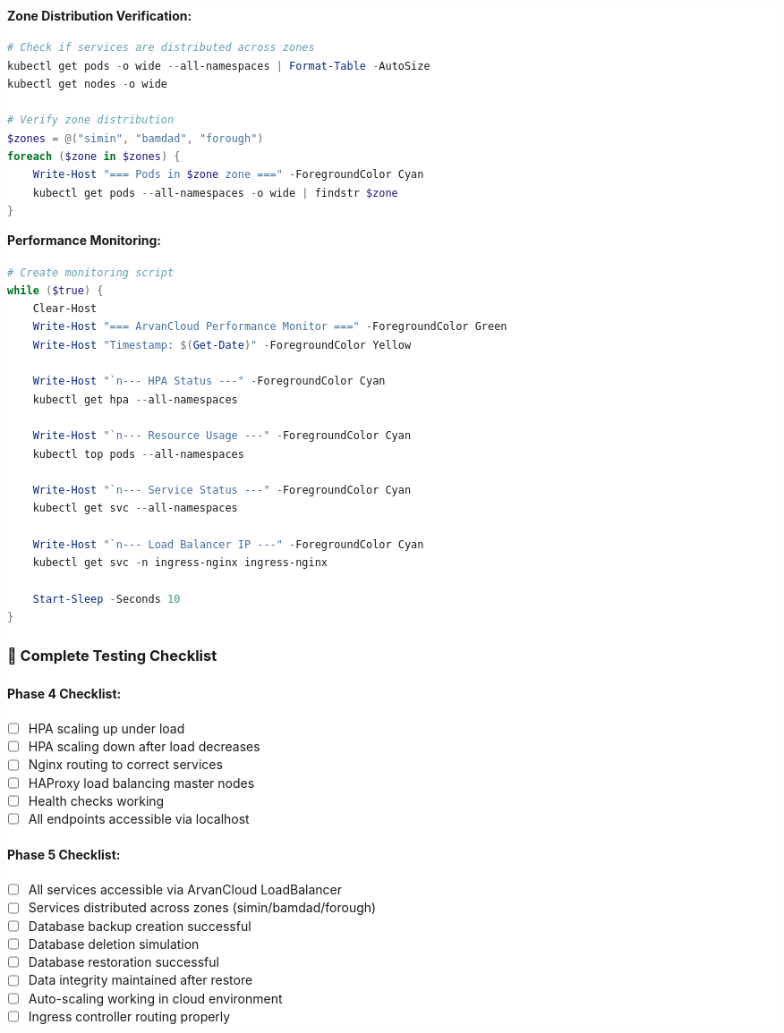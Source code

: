 **Zone Distribution Verification:**

```powershell
# Check if services are distributed across zones
kubectl get pods -o wide --all-namespaces | Format-Table -AutoSize
kubectl get nodes -o wide

# Verify zone distribution
$zones = @("simin", "bamdad", "forough")
foreach ($zone in $zones) {
    Write-Host "=== Pods in $zone zone ===" -ForegroundColor Cyan
    kubectl get pods --all-namespaces -o wide | findstr $zone
}
```

**Performance Monitoring:**

```powershell
# Create monitoring script
while ($true) {
    Clear-Host
    Write-Host "=== ArvanCloud Performance Monitor ===" -ForegroundColor Green
    Write-Host "Timestamp: $(Get-Date)" -ForegroundColor Yellow
    
    Write-Host "`n--- HPA Status ---" -ForegroundColor Cyan
    kubectl get hpa --all-namespaces
    
    Write-Host "`n--- Resource Usage ---" -ForegroundColor Cyan
    kubectl top pods --all-namespaces
    
    Write-Host "`n--- Service Status ---" -ForegroundColor Cyan
    kubectl get svc --all-namespaces
    
    Write-Host "`n--- Load Balancer IP ---" -ForegroundColor Cyan
    kubectl get svc -n ingress-nginx ingress-nginx
    
    Start-Sleep -Seconds 10
}
```

### **🎯 Complete Testing Checklist**

#### **Phase 4 Checklist:**

- [ ] HPA scaling up under load
- [ ] HPA scaling down after load decreases
- [ ] Nginx routing to correct services
- [ ] HAProxy load balancing master nodes
- [ ] Health checks working
- [ ] All endpoints accessible via localhost

#### **Phase 5 Checklist:**

- [ ] All services accessible via ArvanCloud LoadBalancer
- [ ] Services distributed across zones (simin/bamdad/forough)
- [ ] Database backup creation successful
- [ ] Database deletion simulation
- [ ] Database restoration successful
- [ ] Data integrity maintained after restore
- [ ] Auto-scaling working in cloud environment
- [ ] Ingress controller routing properly
